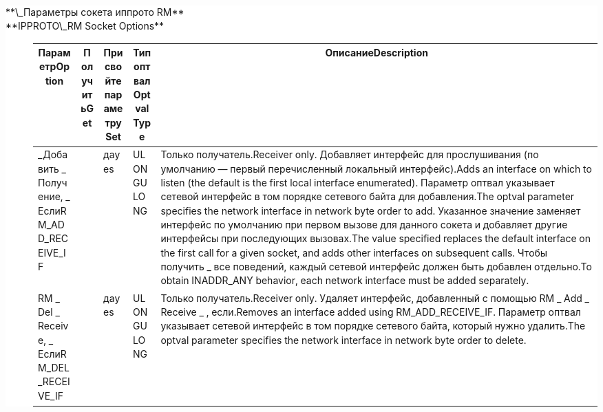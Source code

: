 <dl> <span data-ttu-id="9c4f1-109"><dt><span id="IPPROTO_RM__Socket_Options"></span><span id="ipproto_rm__socket_options"></span><span id="IPPROTO_RM__SOCKET_OPTIONS"></span>**\_Параметры сокета иппрото RM**</dt> </span><span class="sxs-lookup"><span data-stu-id="9c4f1-109"><dt><span id="IPPROTO_RM__Socket_Options"></span><span id="ipproto_rm__socket_options"></span><span id="IPPROTO_RM__SOCKET_OPTIONS"></span>**IPPROTO\_RM Socket Options**</dt> </span></span><dd> <dl> <dt> 

| <span data-ttu-id="9c4f1-110">Параметр</span><span class="sxs-lookup"><span data-stu-id="9c4f1-110">Option</span></span>                              | <span data-ttu-id="9c4f1-111">Получить</span><span class="sxs-lookup"><span data-stu-id="9c4f1-111">Get</span></span> | <span data-ttu-id="9c4f1-112">Присвойте параметру</span><span class="sxs-lookup"><span data-stu-id="9c4f1-112">Set</span></span> | <span data-ttu-id="9c4f1-113">Тип оптвал</span><span class="sxs-lookup"><span data-stu-id="9c4f1-113">Optval Type</span></span>                                      | <span data-ttu-id="9c4f1-114">Описание</span><span class="sxs-lookup"><span data-stu-id="9c4f1-114">Description</span></span>                                                                                                                                                                                                                                                                                                                                                                                                            |
|-------------------------------------|-----|-----|--------------------------------------------------|------------------------------------------------------------------------------------------------------------------------------------------------------------------------------------------------------------------------------------------------------------------------------------------------------------------------------------------------------------------------------------------------------------------------|
| <span data-ttu-id="9c4f1-115">\_Добавить \_ Получение, \_ Если</span><span class="sxs-lookup"><span data-stu-id="9c4f1-115">RM\_ADD\_RECEIVE\_IF</span></span>                |     | <span data-ttu-id="9c4f1-116">да</span><span class="sxs-lookup"><span data-stu-id="9c4f1-116">yes</span></span> | <span data-ttu-id="9c4f1-117">ULONG</span><span class="sxs-lookup"><span data-stu-id="9c4f1-117">ULONG</span></span>                                            | <span data-ttu-id="9c4f1-118">Только получатель.</span><span class="sxs-lookup"><span data-stu-id="9c4f1-118">Receiver only.</span></span> <span data-ttu-id="9c4f1-119">Добавляет интерфейс для прослушивания (по умолчанию — первый перечисленный локальный интерфейс).</span><span class="sxs-lookup"><span data-stu-id="9c4f1-119">Adds an interface on which to listen (the default is the first local interface enumerated).</span></span> <span data-ttu-id="9c4f1-120">Параметр оптвал указывает сетевой интерфейс в том порядке сетевого байта для добавления.</span><span class="sxs-lookup"><span data-stu-id="9c4f1-120">The optval parameter specifies the network interface in network byte order to add.</span></span> <span data-ttu-id="9c4f1-121">Указанное значение заменяет интерфейс по умолчанию при первом вызове для данного сокета и добавляет другие интерфейсы при последующих вызовах.</span><span class="sxs-lookup"><span data-stu-id="9c4f1-121">The value specified replaces the default interface on the first call for a given socket, and adds other interfaces on subsequent calls.</span></span> <span data-ttu-id="9c4f1-122">Чтобы получить \_ все поведений, каждый сетевой интерфейс должен быть добавлен отдельно.</span><span class="sxs-lookup"><span data-stu-id="9c4f1-122">To obtain INADDR\_ANY behavior, each network interface must be added separately.</span></span> |
| <span data-ttu-id="9c4f1-123">RM \_ Del \_ Receive, \_ Если</span><span class="sxs-lookup"><span data-stu-id="9c4f1-123">RM\_DEL\_RECEIVE\_IF</span></span>                |     | <span data-ttu-id="9c4f1-124">да</span><span class="sxs-lookup"><span data-stu-id="9c4f1-124">yes</span></span> | <span data-ttu-id="9c4f1-125">ULONG</span><span class="sxs-lookup"><span data-stu-id="9c4f1-125">ULONG</span></span>                                            | <span data-ttu-id="9c4f1-126">Только получатель.</span><span class="sxs-lookup"><span data-stu-id="9c4f1-126">Receiver only.</span></span> <span data-ttu-id="9c4f1-127">Удаляет интерфейс, добавленный с помощью RM \_ Add \_ Receive \_ , если.</span><span class="sxs-lookup"><span data-stu-id="9c4f1-127">Removes an interface added using RM\_ADD\_RECEIVE\_IF.</span></span> <span data-ttu-id="9c4f1-128">Параметр оптвал указывает сетевой интерфейс в том порядке сетевого байта, который нужно удалить.</span><span class="sxs-lookup"><span data-stu-id="9c4f1-128">The optval parameter specifies the network interface in network byte order to delete.</span></span>                                                                                                                                                                                                                                                            |